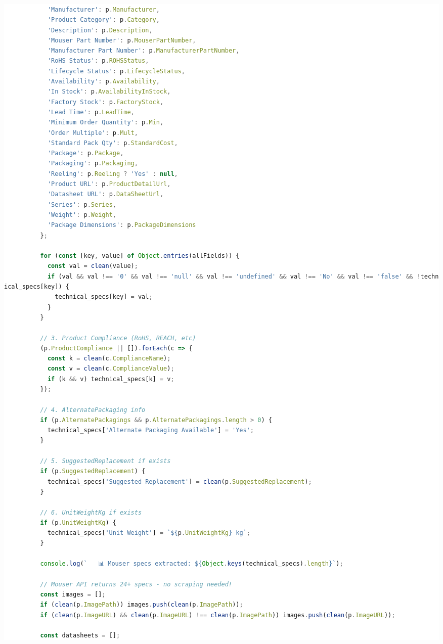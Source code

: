 ```javascript
            'Manufacturer': p.Manufacturer,
            'Product Category': p.Category,
            'Description': p.Description,
            'Mouser Part Number': p.MouserPartNumber,
            'Manufacturer Part Number': p.ManufacturerPartNumber,
            'RoHS Status': p.ROHSStatus,
            'Lifecycle Status': p.LifecycleStatus,
            'Availability': p.Availability,
            'In Stock': p.AvailabilityInStock,
            'Factory Stock': p.FactoryStock,
            'Lead Time': p.LeadTime,
            'Minimum Order Quantity': p.Min,
            'Order Multiple': p.Mult,
            'Standard Pack Qty': p.StandardCost,
            'Package': p.Package,
            'Packaging': p.Packaging,
            'Reeling': p.Reeling ? 'Yes' : null,
            'Product URL': p.ProductDetailUrl,
            'Datasheet URL': p.DataSheetUrl,
            'Series': p.Series,
            'Weight': p.Weight,
            'Package Dimensions': p.PackageDimensions
          };

          for (const [key, value] of Object.entries(allFields)) {
            const val = clean(value);
            if (val && val !== '0' && val !== 'null' && val !== 'undefined' && val !== 'No' && val !== 'false' && !technical_specs[key]) {
              technical_specs[key] = val;
            }
          }

          // 3. Product Compliance (RoHS, REACH, etc)
          (p.ProductCompliance || []).forEach(c => {
            const k = clean(c.ComplianceName);
            const v = clean(c.ComplianceValue);
            if (k && v) technical_specs[k] = v;
          });
          
          // 4. AlternatePackaging info
          if (p.AlternatePackagings && p.AlternatePackagings.length > 0) {
            technical_specs['Alternate Packaging Available'] = 'Yes';
          }
          
          // 5. SuggestedReplacement if exists
          if (p.SuggestedReplacement) {
            technical_specs['Suggested Replacement'] = clean(p.SuggestedReplacement);
          }
          
          // 6. UnitWeightKg if exists
          if (p.UnitWeightKg) {
            technical_specs['Unit Weight'] = `${p.UnitWeightKg} kg`;
          }

          console.log(`   📊 Mouser specs extracted: ${Object.keys(technical_specs).length}`);

          // Mouser API returns 24+ specs - no scraping needed!
          const images = [];
          if (clean(p.ImagePath)) images.push(clean(p.ImagePath));
          if (clean(p.ImageURL) && clean(p.ImageURL) !== clean(p.ImagePath)) images.push(clean(p.ImageURL));

          const datasheets = [];
```
